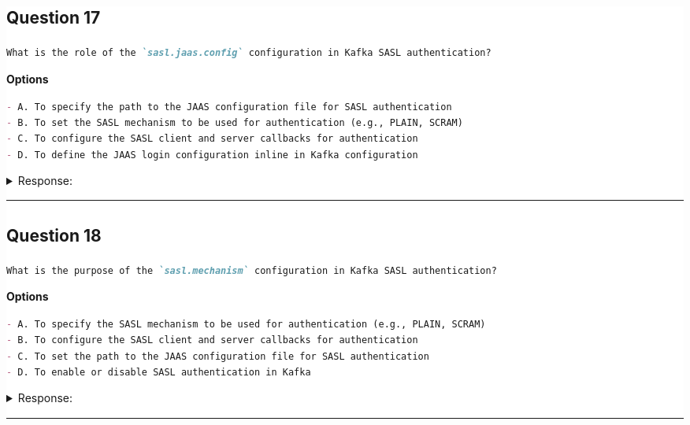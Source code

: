 
## Question 17

```markdown
What is the role of the `sasl.jaas.config` configuration in Kafka SASL authentication?
```

**Options**

```markdown
- A. To specify the path to the JAAS configuration file for SASL authentication
- B. To set the SASL mechanism to be used for authentication (e.g., PLAIN, SCRAM)
- C. To configure the SASL client and server callbacks for authentication
- D. To define the JAAS login configuration inline in Kafka configuration
```

<details><summary>Response:</summary></details>

---

## Question 18

```markdown
What is the purpose of the `sasl.mechanism` configuration in Kafka SASL authentication?
```

**Options**

```markdown
- A. To specify the SASL mechanism to be used for authentication (e.g., PLAIN, SCRAM)
- B. To configure the SASL client and server callbacks for authentication
- C. To set the path to the JAAS configuration file for SASL authentication
- D. To enable or disable SASL authentication in Kafka
```

<details><summary>Response:</summary></details>

---

